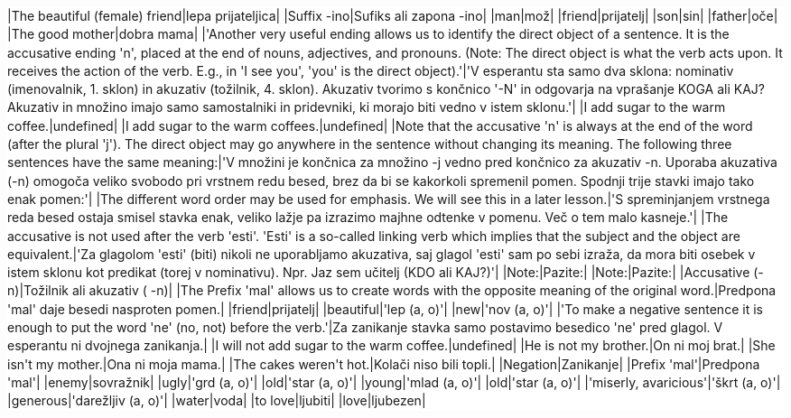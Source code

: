 |The beautiful (female) friend|lepa prijateljica|
|Suffix -ino|Sufiks ali zapona -ino|
|man|mož|
|friend|prijatelj|
|son|sin|
|father|oče|
|The good mother|dobra mama|
|'Another very useful ending allows us to identify the direct object of a sentence. It is the accusative ending 'n', placed at the end of nouns, adjectives, and pronouns. (Note: The direct object is what the verb acts upon. It receives the action of the verb. E.g., in 'I see you', 'you' is the direct object).'|'V esperantu sta samo dva sklona: nominativ (imenovalnik, 1. sklon) in akuzativ (tožilnik, 4. sklon). Akuzativ tvorimo s končnico '-N' in odgovarja na vprašanje KOGA ali KAJ? Akuzativ in množino imajo samo samostalniki in pridevniki, ki morajo biti vedno v istem sklonu.'|
|I add sugar to the warm coffee.|undefined|
|I add sugar to the warm coffees.|undefined|
|Note that the accusative 'n' is always at the end of the word (after the plural 'j'). The direct object may go anywhere in the sentence without changing its meaning. The following three sentences have the same meaning:|'V množini je končnica za množino -j vedno pred končnico za akuzativ -n. Uporaba akuzativa (-n) omogoča veliko svobodo pri vrstnem redu besed, brez da bi se kakorkoli spremenil pomen. Spodnji trije stavki imajo tako enak pomen:'|
|The different word order may be used for emphasis. We will see this in a later lesson.|'S spreminjanjem vrstnega reda besed ostaja smisel stavka enak, veliko lažje pa izrazimo majhne odtenke v pomenu. Več o tem malo kasneje.'|
|The accusative is not used after the verb 'esti'. 'Esti' is a so-called linking verb which implies that the subject and the object are equivalent.|'Za glagolom 'esti' (biti) nikoli ne uporabljamo akuzativa, saj glagol 'esti' sam po sebi izraža, da mora biti osebek v istem sklonu kot predikat (torej v nominativu). Npr. Jaz sem učitelj (KDO ali KAJ?)'|
|Note:|Pazite:|
|Note:|Pazite:|
|Accusative (-n)|Tožilnik ali akuzativ ( -n)|
|The Prefix 'mal' allows us to create words with the opposite meaning of the original word.|Predpona 'mal' daje besedi nasproten pomen.|
|friend|prijatelj|
|beautiful|'lep (a, o)'|
|new|'nov (a, o)'|
|'To make a negative sentence it is enough to put the word 'ne' (no, not) before the verb.'|Za zanikanje stavka samo postavimo besedico 'ne' pred glagol. V esperantu ni dvojnega zanikanja.|
|I will not add sugar to the warm coffee.|undefined|
|He is not my brother.|On ni moj brat.|
|She isn't my mother.|Ona ni moja mama.|
|The cakes weren't hot.|Kolači niso bili topli.|
|Negation|Zanikanje|
|Prefix 'mal'|Predpona 'mal'|
|enemy|sovražnik|
|ugly|'grd (a, o)'|
|old|'star (a, o)'|
|young|'mlad (a, o)'|
|old|'star (a, o)'|
|'miserly, avaricious'|'škrt (a, o)'|
|generous|'darežljiv (a, o)'|
|water|voda|
|to love|ljubiti|
|love|ljubezen|